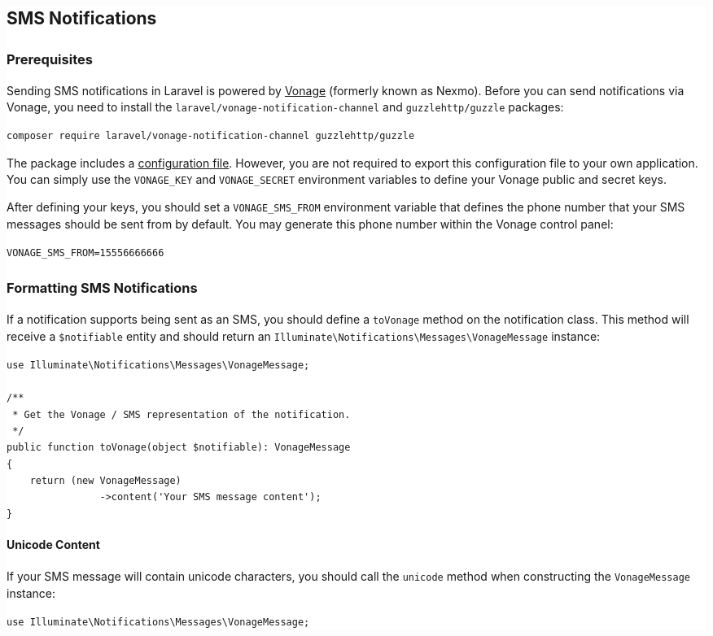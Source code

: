 ## SMS Notifications

<a name="sms-prerequisites"></a>

### Prerequisites

Sending SMS notifications in Laravel is powered
by [Vonage](https://www.vonage.com/) (formerly known as Nexmo). Before you can
send notifications via Vonage, you need to install
the `laravel/vonage-notification-channel` and `guzzlehttp/guzzle` packages:

    composer require laravel/vonage-notification-channel guzzlehttp/guzzle

The package includes
a [configuration file](https://github.com/laravel/vonage-notification-channel/blob/3.x/config/vonage.php).
However, you are not required to export this configuration file to your own
application. You can simply use the `VONAGE_KEY` and `VONAGE_SECRET` environment
variables to define your Vonage public and secret keys.

After defining your keys, you should set a `VONAGE_SMS_FROM` environment
variable that defines the phone number that your SMS messages should be sent
from by default. You may generate this phone number within the Vonage control
panel:

    VONAGE_SMS_FROM=15556666666

<a name="formatting-sms-notifications"></a>

### Formatting SMS Notifications

If a notification supports being sent as an SMS, you should define a `toVonage`
method on the notification class. This method will receive a `$notifiable`
entity and should return an `Illuminate\Notifications\Messages\VonageMessage`
instance:

    use Illuminate\Notifications\Messages\VonageMessage;

    /**
     * Get the Vonage / SMS representation of the notification.
     */
    public function toVonage(object $notifiable): VonageMessage
    {
        return (new VonageMessage)
                    ->content('Your SMS message content');
    }

<a name="unicode-content"></a>

#### Unicode Content

If your SMS message will contain unicode characters, you should call
the `unicode` method when constructing the `VonageMessage` instance:

    use Illuminate\Notifications\Messages\VonageMessage;
